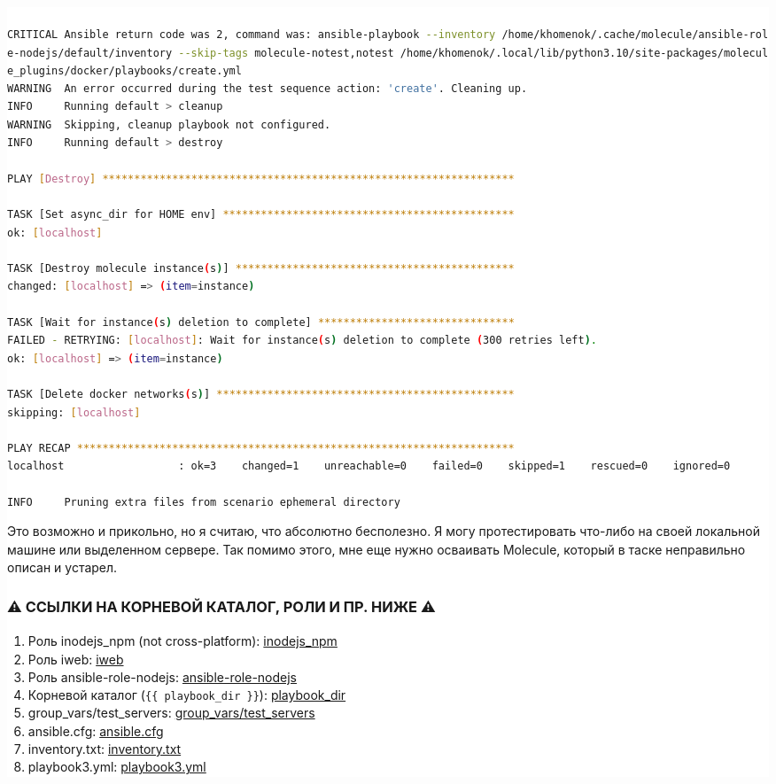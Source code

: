 ```bash

CRITICAL Ansible return code was 2, command was: ansible-playbook --inventory /home/khomenok/.cache/molecule/ansible-role-nodejs/default/inventory --skip-tags molecule-notest,notest /home/khomenok/.local/lib/python3.10/site-packages/molecule_plugins/docker/playbooks/create.yml
WARNING  An error occurred during the test sequence action: 'create'. Cleaning up.
INFO     Running default > cleanup
WARNING  Skipping, cleanup playbook not configured.
INFO     Running default > destroy

PLAY [Destroy] *****************************************************************

TASK [Set async_dir for HOME env] **********************************************
ok: [localhost]

TASK [Destroy molecule instance(s)] ********************************************
changed: [localhost] => (item=instance)

TASK [Wait for instance(s) deletion to complete] *******************************
FAILED - RETRYING: [localhost]: Wait for instance(s) deletion to complete (300 retries left).
ok: [localhost] => (item=instance)

TASK [Delete docker networks(s)] ***********************************************
skipping: [localhost]

PLAY RECAP *********************************************************************
localhost                  : ok=3    changed=1    unreachable=0    failed=0    skipped=1    rescued=0    ignored=0

INFO     Pruning extra files from scenario ephemeral directory
```

Это возможно и прикольно, но я считаю, что абсолютно бесполезно. Я могу протестировать что-либо на своей локальной машине или выделенном сервере. Так помимо этого, мне еще нужно осваивать Molecule, который в таске неправильно описан и устарел.

### ⚠️ ССЫЛКИ НА КОРНЕВОЙ КАТАЛОГ, РОЛИ И ПР. НИЖЕ ⚠️

1. Роль inodejs_npm (not cross-platform): [inodejs_npm](./files/5.3/roles/inodejs_npm/)
2. Роль iweb: [iweb](./files/5.3/roles/iweb/)
3. Роль ansible-role-nodejs: [ansible-role-nodejs](./files/5.3/roles/ansible-role-nodejs/)
4. Корневой каталог (`{{ playbook_dir }}`): [playbook_dir](./files/5.3/)
5. group_vars/test_servers: [group_vars/test_servers](./files/5.3/group_vars/test_servers)
6. ansible.cfg: [ansible.cfg](./files/5.3/ansible.cfg)
7. inventory.txt: [inventory.txt](./files/5.3/inventory.txt)
8. playbook3.yml: [playbook3.yml](./files/5.3/playbook3.yml)